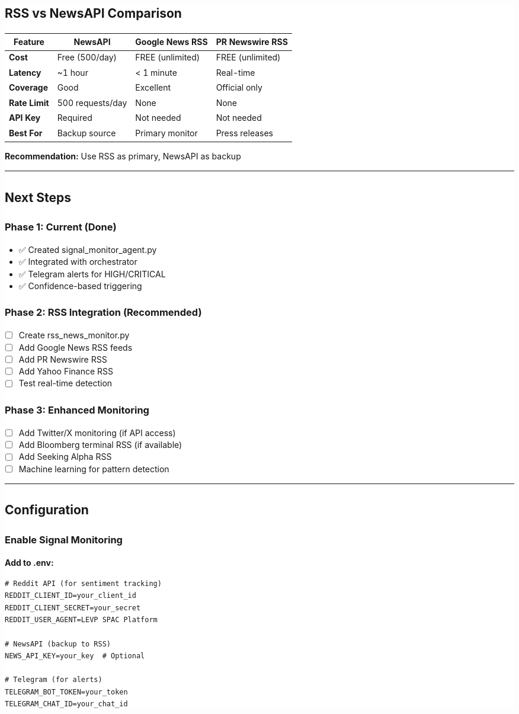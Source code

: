 
## RSS vs NewsAPI Comparison

| Feature | NewsAPI | Google News RSS | PR Newswire RSS |
|---------|---------|----------------|-----------------|
| **Cost** | Free (500/day) | FREE (unlimited) | FREE (unlimited) |
| **Latency** | ~1 hour | < 1 minute | Real-time |
| **Coverage** | Good | Excellent | Official only |
| **Rate Limit** | 500 requests/day | None | None |
| **API Key** | Required | Not needed | Not needed |
| **Best For** | Backup source | Primary monitor | Press releases |

**Recommendation:** Use RSS as primary, NewsAPI as backup

---

## Next Steps

### Phase 1: Current (Done)
- ✅ Created signal_monitor_agent.py
- ✅ Integrated with orchestrator
- ✅ Telegram alerts for HIGH/CRITICAL
- ✅ Confidence-based triggering

### Phase 2: RSS Integration (Recommended)
- [ ] Create rss_news_monitor.py
- [ ] Add Google News RSS feeds
- [ ] Add PR Newswire RSS
- [ ] Add Yahoo Finance RSS
- [ ] Test real-time detection

### Phase 3: Enhanced Monitoring
- [ ] Add Twitter/X monitoring (if API access)
- [ ] Add Bloomberg terminal RSS (if available)
- [ ] Add Seeking Alpha RSS
- [ ] Machine learning for pattern detection

---

## Configuration

### Enable Signal Monitoring

**Add to .env:**
```
# Reddit API (for sentiment tracking)
REDDIT_CLIENT_ID=your_client_id
REDDIT_CLIENT_SECRET=your_secret
REDDIT_USER_AGENT=LEVP SPAC Platform

# NewsAPI (backup to RSS)
NEWS_API_KEY=your_key  # Optional

# Telegram (for alerts)
TELEGRAM_BOT_TOKEN=your_token
TELEGRAM_CHAT_ID=your_chat_id
```
